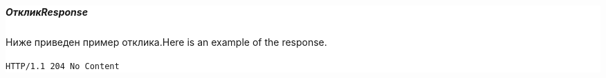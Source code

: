 
##### <a name="response"></a><span data-ttu-id="52104-193">Отклик</span><span class="sxs-lookup"><span data-stu-id="52104-193">Response</span></span>
<span data-ttu-id="52104-194">Ниже приведен пример отклика.</span><span class="sxs-lookup"><span data-stu-id="52104-194">Here is an example of the response.</span></span>

```http
HTTP/1.1 204 No Content
```






